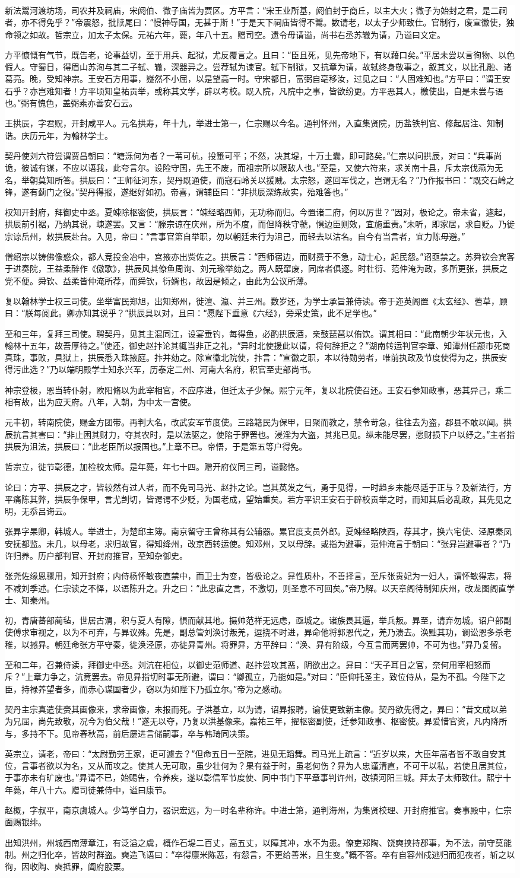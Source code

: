 新法鬻河渡坊场，司农并及祠庙，宋阏伯、微子庙皆为贾区。方平言：“宋王业所基，阏伯封于商丘，以主大火；微子为始封之君，是二祠者，亦不得免乎？”帝震怒，批牍尾曰：“慢神辱国，无甚于斯！”于是天下祠庙皆得不鬻。数请老，以太子少师致仕。官制行，废宣徽使，独命领之如故。哲宗立，加太子太保。元祐六年，薨，年八十五。赠司空。遗令毋请谥，尚书右丞苏辙为请，乃谥曰文定。

方平慷慨有气节，既告老，论事益切，至于用兵、起狱，尤反覆言之。且曰：“臣且死，见先帝地下，有以藉口矣。”平居未尝以言徇物、以色假人。守蜀日，得眉山苏洵与其二子轼、辙，深器异之。尝荐轼为谏官。轼下制狱，又抗章为请，故轼终身敬事之，叙其文，以比孔融、诸葛亮。晚，受知神宗。王安石方用事，嶷然不小屈，以是望高一时。守宋都日，富弼自亳移汝，过见之曰：“人固难知也。”方平曰：“谓王安石乎？亦岂难知者！方平顷知皇祐贡举，或称其文学，辟以考校。既入院，凡院中之事，皆欲纷更。方平恶其人，檄使出，自是未尝与语也。”弼有愧色，盖弼素亦善安石云。

王拱辰，字君贶，开封咸平人。元名拱寿，年十九，举进士第一，仁宗赐以今名。通判怀州，入直集贤院，历盐铁判官、修起居注、知制诰。庆历元年，为翰林学士。

契丹使刘六符尝谓贾昌朝曰：“塘泺何为者？一苇可杭，投箠可平；不然，决其堤，十万土囊，即可路矣。”仁宗以问拱辰，对曰：“兵事尚诡，彼诚有谋，不应以语我，此夸言尔。设险守国，先王不废，而祖宗所以限敌人也。”至是，又使六符来，求关南十县，斥太宗伐燕为无名，举朝莫知所答。拱辰曰：“王师征河东，契丹既通使，而寇石岭关以援贼。太宗怒，遂回军伐之，岂谓无名？”乃作报书曰：“既交石岭之锋，遂有蓟门之役。”契丹得报，遂继好如初。帝喜，谓辅臣曰：“非拱辰深练故实，殆难答也。”

权知开封府，拜御史中丞。夏竦除枢密使，拱辰言：“竦经略西师，无功称而归。今置诸二府，何以厉世？”因对，极论之。帝未省，遽起，拱辰前引裾，乃纳其说，竦遂罢。又言：“滕宗谅在庆州，所为不度，而但降秩守虢，惧边臣则效，宜施重责。”未听，即家居，求自贬。乃徙宗谅岳州，敕拱辰赴台。入见，帝曰：“言事官第自举职，勿以朝廷未行为沮己，而轻去以沽名。自今有当言者，宜力陈毋避。”

僧绍宗以铸佛像惑众，都人竞投金冶中，宫掖亦出赀佐之。拱辰言：“西师宿边，而财费于不急，动士心，起民怨。”诏亟禁之。苏舜钦会宾客于进奏院，王益柔醉作《傲歌》，拱辰风其僚鱼周询、刘元瑜举劾之。两人既窜废，同席者俱逐。时杜衍、范仲淹为政，多所更张，拱辰之党不便。舜钦、益柔皆仲淹所荐，而舜钦，衍婿也，故因是倾之，由此为公议所薄。

复以翰林学士权三司使。坐举富民郑旭，出知郑州，徙澶、瀛、并三州。数岁还，为学士承旨兼侍读。帝于迩英阁置《太玄经》、蓍草，顾曰：“朕每阅此。卿亦知其说乎？”拱辰具以对，且曰：“愿陛下垂意《六经》，旁采史策，此不足学也。”

至和三年，复拜三司使。聘契丹，见其主混同江，设宴垂钓，每得鱼，必酌拱辰酒，亲鼓琵琶以侑饮。谓其相曰：“此南朝少年状元也，入翰林十五年，故吾厚待之。”使还，御史赵抃论其辄当非正之礼，“异时北使援此以请，将何辞拒之？”湖南转运判官李章、知潭州任颛市死商真珠，事败，具狱上，拱辰悉入珠掖庭。抃并劾之。除宣徽北院使，抃言：“宣徽之职，本以待勋劳者，唯前执政及节度使得为之，拱辰安得污此选？”乃以端明殿学士知永兴军，历泰定二州、河南大名府，积官至吏部尚书。

神宗登极，恩当转仆射，欧阳脩以为此宰相官，不应序进，但迁太子少保。熙宁元年，复以北院使召还。王安石参知政事，恶其异己，乘二相有故，出为应天府。八年，入朝，为中太一宫使。

元丰初，转南院使，赐金方团带。再判大名，改武安军节度使。三路籍民为保甲，日聚而教之，禁令苛急，往往去为盗，郡县不敢以闻。拱辰抗言其害曰：“非止困其财力，夺其农时，是以法驱之，使陷于罪罟也。浸淫为大盗，其兆已见。纵未能尽罢，愿财损下户以纾之。”主者指拱辰为沮法，拱辰曰：“此老臣所以报国也。”上章不已。帝悟，于是第五等户得免。

哲宗立，徙节彰德，加检校太师。是年薨，年七十四。赠开府仪同三司，谥懿恪。

论曰：方平、拱辰之才，皆较然有过人者，而不免司马光、赵抃之论。岂其英发之气，勇于见得，一时趋乡未能尽适于正与？及新法行，方平痛陈其弊，拱辰争保甲，言尤剀切，皆谔谔不少贬，为国老成，望始重矣。若方平识王安石于辟校贡举之时，而知其后必乱政，其先见之明，无忝吕诲云。

张昪字杲卿，韩城人。举进士，为楚邱主簿。南京留守王曾称其有公辅器。累官度支员外郎。夏竦经略陕西，荐其才，换六宅使、泾原秦凤安抚都监。未几，以母老，求归故官，得知绛州，改京西转运使。知邓州，又以母辞。或指为避事，范仲淹言于朝曰：“张昪岂避事者？”乃许归养。历户部判官、开封府推官，至知杂御史。

张尧佐缘恩骤用，知开封府；内侍杨怀敏夜直禁中，而卫士为变，皆极论之。昪性质朴，不善择言，至斥张贵妃为一妇人，谓怀敏得志，将不减刘季述。仁宗读之不怿，以语陈升之。升之曰：“此忠直之言，不激切，则圣意不可回矣。”帝乃解。以天章阁待制知庆州，改龙图阁直学士、知秦州。

初，青唐蕃部蔺毡，世居古渭，积与夏人有隙，惧而献其地。摄帅范祥无远虑，亟城之。诸族畏其逼，举兵叛。昪至，请弃勿城。诏户部副使傅求审视之，以为不可弃，与昪议殊。先是，副总管刘涣讨叛羌，逗挠不时进，昪命他将郭恩代之，羌乃溃去。涣黜其功，谰讼恩多杀老稚，以撼昪。朝廷命张方平守秦，徙涣泾原，亦徙昪青州。将罪昪，方平辞曰：“涣、昪有阶级，今互言而两罢帅，不可为也。”昪乃复留。

至和二年，召兼侍读，拜御史中丞。刘沆在相位，以御史范师道、赵抃尝攻其恶，阴欲出之。昪曰：“天子耳目之官，奈何用宰相怒而斥？”上章力争之，沆竟罢去。帝见昪指切时事无所避，谓曰：“卿孤立，乃能如是。”对曰：“臣仰托圣主，致位侍从，是为不孤。今陛下之臣，持禄养望者多，而赤心谋国者少，窃以为如陛下乃孤立尔。”帝为之感动。

契丹主宗真遣使赍其画像来，求帝画像，未报而死。子洪基立，以为请，诏昪报聘，谕使更致新主像。契丹欲先得之，昪曰：“昔文成以弟为兄屈，尚先致敬，况今为伯父哉！”遂无以夺，乃复以洪基像来。嘉祐三年，擢枢密副使，迁参知政事、枢密使。昪爱惜官资，凡内降所与，多持不下。见帝春秋高，前后屡进言储嗣事，卒与韩琦同决策。

英宗立，请老，帝曰：“太尉勤劳王家，讵可遽去？”但命五日一至院，进见无蹈舞。司马光上疏言：“近岁以来，大臣年高者皆不敢自安其位，言事者欲以为名，又从而攻之。使其人无可取，虽少壮何为？果有益于时，虽老何伤？昪为人忠谨清直，不可干以私，若使且居其位，于事亦未有旷废也。”昪请不已，始赐告，令养疾，遂以彰信军节度使、同中书门下平章事判许州，改镇河阳三城。拜太子太师致仕。熙宁十年薨，年八十六。赠司徒兼侍中，谥曰康节。

赵概，字叔平，南京虞城人。少笃学自力，器识宏远，为一时名辈称许。中进士第，通判海州，为集贤校理、开封府推官。奏事殿中，仁宗面赐银绯。

出知洪州，州城西南薄章江，有泛溢之虞，概作石堤二百丈，高五丈，以障其冲，水不为患。僚吏郑陶、饶奭挟持郡事，为不法，前守莫能制。州之归化卒，皆故时群盗。奭造飞语曰：“卒得廪米陈恶，有怨言，不更给善米，且生变。”概不答。卒有自容州戍逃归而犯夜者，斩之以徇，因收陶、奭抵罪，阖府股栗。
